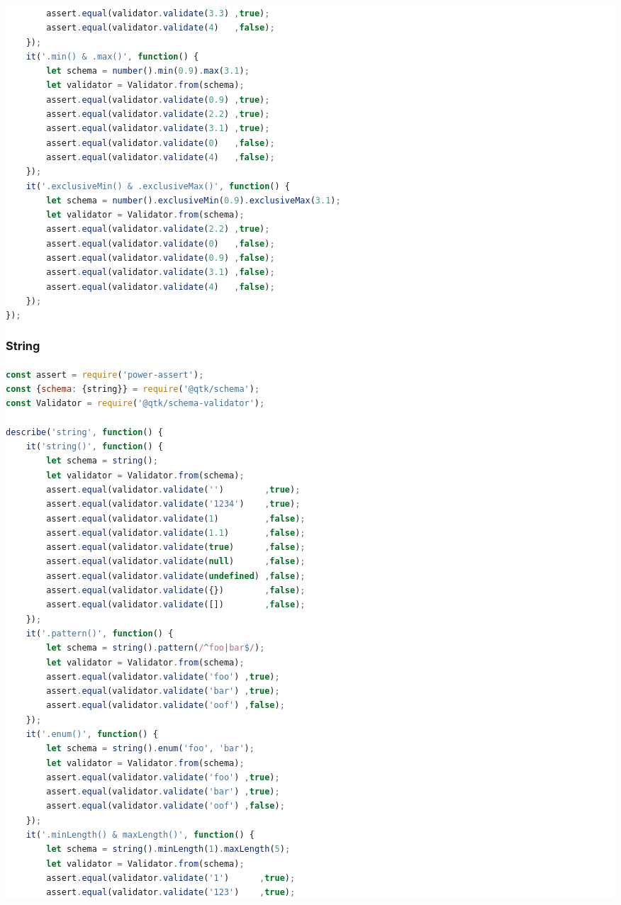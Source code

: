 ```js
        assert.equal(validator.validate(3.3) ,true);
        assert.equal(validator.validate(4)   ,false);
    });
    it('.min() & .max()', function() {
        let schema = number().min(0.9).max(3.1);
        let validator = Validator.from(schema);
        assert.equal(validator.validate(0.9) ,true);
        assert.equal(validator.validate(2.2) ,true);
        assert.equal(validator.validate(3.1) ,true);
        assert.equal(validator.validate(0)   ,false);
        assert.equal(validator.validate(4)   ,false);
    });
    it('.exclusiveMin() & .exclusiveMax()', function() {
        let schema = number().exclusiveMin(0.9).exclusiveMax(3.1);
        let validator = Validator.from(schema);
        assert.equal(validator.validate(2.2) ,true);
        assert.equal(validator.validate(0)   ,false);
        assert.equal(validator.validate(0.9) ,false);
        assert.equal(validator.validate(3.1) ,false);
        assert.equal(validator.validate(4)   ,false);
    });
});
```

### String
```js
const assert = require('power-assert');
const {schema: {string}} = require('@qtk/schema');
const Validator = require('@qtk/schema-validator');

describe('string', function() {
    it('string()', function() {
        let schema = string();
        let validator = Validator.from(schema);
        assert.equal(validator.validate('')        ,true);
        assert.equal(validator.validate('1234')    ,true);
        assert.equal(validator.validate(1)         ,false);
        assert.equal(validator.validate(1.1)       ,false);
        assert.equal(validator.validate(true)      ,false);
        assert.equal(validator.validate(null)      ,false);
        assert.equal(validator.validate(undefined) ,false);
        assert.equal(validator.validate({})        ,false);
        assert.equal(validator.validate([])        ,false);
    });
    it('.pattern()', function() {
        let schema = string().pattern(/^foo|bar$/);
        let validator = Validator.from(schema);
        assert.equal(validator.validate('foo') ,true);
        assert.equal(validator.validate('bar') ,true);
        assert.equal(validator.validate('oof') ,false);
    });
    it('.enum()', function() {
        let schema = string().enum('foo', 'bar');
        let validator = Validator.from(schema);
        assert.equal(validator.validate('foo') ,true);
        assert.equal(validator.validate('bar') ,true);
        assert.equal(validator.validate('oof') ,false);
    });
    it('.minLength() & maxLength()', function() {
        let schema = string().minLength(1).maxLength(5);
        let validator = Validator.from(schema);
        assert.equal(validator.validate('1')      ,true);
        assert.equal(validator.validate('123')    ,true);
```